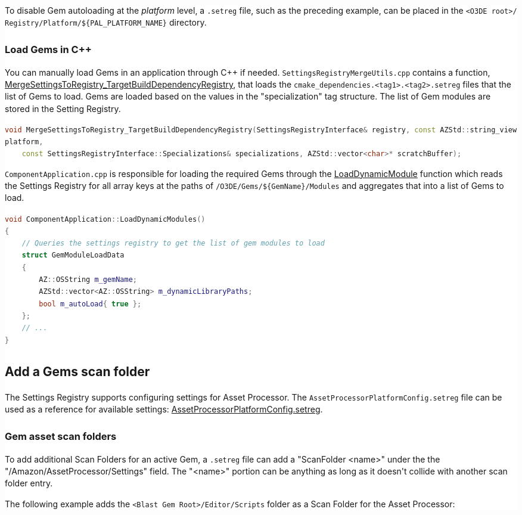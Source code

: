 To disable Gem autoloading at the *platform* level, a `.setreg` file, such as the preceding example, can be placed in the `<O3DE root>/Registry/Platform/${PAL_PLATFORM_NAME}` directory.

### Load Gems in C++

You can manually load Gems in an application through C++ if needed. `SettingsRegistryMergeUtils.cpp` contains a function, [MergeSettingsToRegistry_TargetBuildDependencyRegistry](https://github.com/o3de/o3de/blob/02846cf44347cbf4fae0faacc4a2ba74284908ff/Code/Framework/AzCore/AzCore/Settings/SettingsRegistryMergeUtils.h#L216-L220), that loads the `cmake_dependencies.<tag1>.<tag2>.setreg` files that the list of Gems to load. Gems are loaded based on the values in the "specialization" tag structure. The list of Gem modules are stored in the Setting Registry.

```c++
void MergeSettingsToRegistry_TargetBuildDependencyRegistry(SettingsRegistryInterface& registry, const AZStd::string_view platform,
    const SettingsRegistryInterface::Specializations& specializations, AZStd::vector<char>* scratchBuffer);
```

`ComponentApplication.cpp` is responsible for loading the required Gems through the [LoadDynamicModule](https://github.com/o3de/o3de/blob/02846cf44347cbf4fae0faacc4a2ba74284908ff/Code/Framework/AzCore/AzCore/Component/ComponentApplication.h#L297-L299) function which reads the Settings Registry for all array keys at the paths of `/O3DE/Gems/${GemName}/Modules` and aggregates that into a list of Gems to load.

```c++
void ComponentApplication::LoadDynamicModules()
{
    // Queries the settings registry to get the list of gem modules to load
    struct GemModuleLoadData
    {
        AZ::OSString m_gemName;
        AZStd::vector<AZ::OSString> m_dynamicLibraryPaths;
        bool m_autoLoad{ true };
    };
    // ...
}
```

## Add a Gems scan folder

The Settings Registry supports configuring settings for Asset Processor. The `AssetProcessorPlatformConfig.setreg` file can be used as a reference for available settings: [AssetProcessorPlatformConfig.setreg](https://github.com/o3de/o3de/blob/development/Registry/AssetProcessorPlatformConfig.setreg).

### Gem asset scan folders

To add additional Scan Folders for an active Gem, a `.setreg` file can add a "ScanFolder \<name>" under the the "/Amazon/AssetProcessor/Settings" field. The "\<name>" portion can be anything as long as it doesn't collide with another scan folder entry.

The following example adds the `<Blast Gem Root>/Editor/Scripts` folder as a Scan Folder for the Asset Processor:
